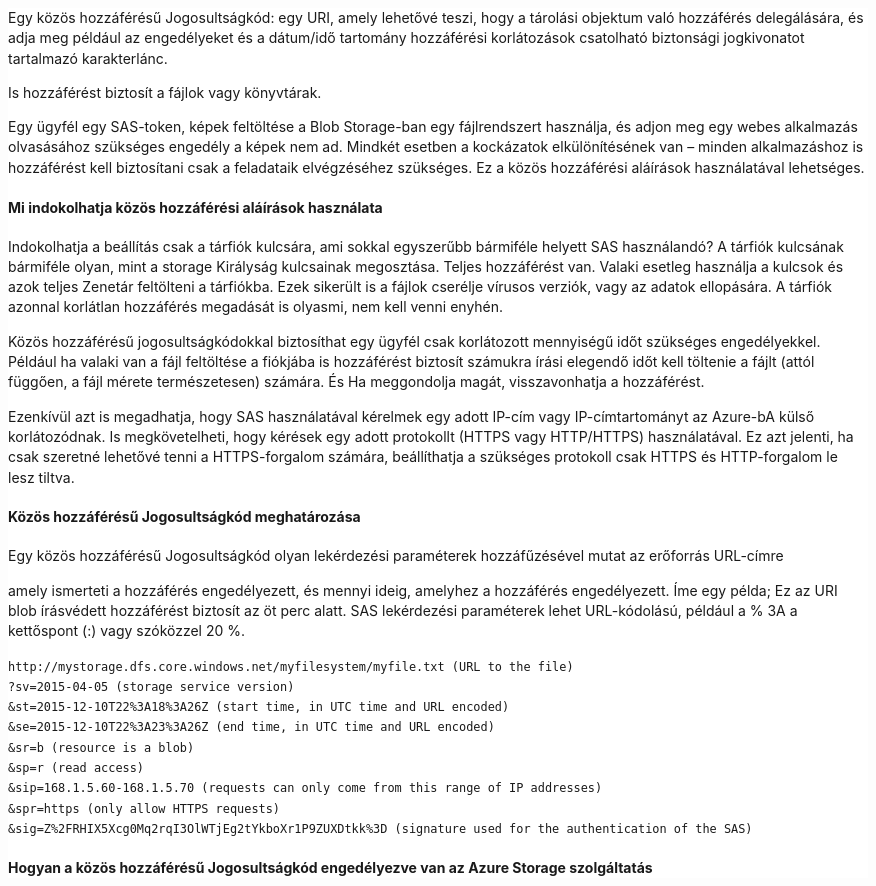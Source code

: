 Egy közös hozzáférésű Jogosultságkód: egy URI, amely lehetővé teszi, hogy a tárolási objektum való hozzáférés delegálására, és adja meg például az engedélyeket és a dátum/idő tartomány hozzáférési korlátozások csatolható biztonsági jogkivonatot tartalmazó karakterlánc.

Is hozzáférést biztosít a fájlok vagy könyvtárak.

Egy ügyfél egy SAS-token, képek feltöltése a Blob Storage-ban egy fájlrendszert használja, és adjon meg egy webes alkalmazás olvasásához szükséges engedély a képek nem ad. Mindkét esetben a kockázatok elkülönítésének van – minden alkalmazáshoz is hozzáférést kell biztosítani csak a feladataik elvégzéséhez szükséges. Ez a közös hozzáférési aláírások használatával lehetséges.

#### <a name="why-you-want-to-use-shared-access-signatures"></a>Mi indokolhatja közös hozzáférési aláírások használata

Indokolhatja a beállítás csak a tárfiók kulcsára, ami sokkal egyszerűbb bármiféle helyett SAS használandó? A tárfiók kulcsának bármiféle olyan, mint a storage Királyság kulcsainak megosztása. Teljes hozzáférést van. Valaki esetleg használja a kulcsok és azok teljes Zenetár feltölteni a tárfiókba. Ezek sikerült is a fájlok cserélje vírusos verziók, vagy az adatok ellopására. A tárfiók azonnal korlátlan hozzáférés megadását is olyasmi, nem kell venni enyhén.

Közös hozzáférésű jogosultságkódokkal biztosíthat egy ügyfél csak korlátozott mennyiségű időt szükséges engedélyekkel. Például ha valaki van a fájl feltöltése a fiókjába is hozzáférést biztosít számukra írási elegendő időt kell töltenie a fájlt (attól függően, a fájl mérete természetesen) számára. És Ha meggondolja magát, visszavonhatja a hozzáférést.

Ezenkívül azt is megadhatja, hogy SAS használatával kérelmek egy adott IP-cím vagy IP-címtartományt az Azure-bA külső korlátozódnak. Is megkövetelheti, hogy kérések egy adott protokollt (HTTPS vagy HTTP/HTTPS) használatával. Ez azt jelenti, ha csak szeretné lehetővé tenni a HTTPS-forgalom számára, beállíthatja a szükséges protokoll csak HTTPS és HTTP-forgalom le lesz tiltva.

#### <a name="definition-of-a-shared-access-signature"></a>Közös hozzáférésű Jogosultságkód meghatározása

Egy közös hozzáférésű Jogosultságkód olyan lekérdezési paraméterek hozzáfűzésével mutat az erőforrás URL-címre

amely ismerteti a hozzáférés engedélyezett, és mennyi ideig, amelyhez a hozzáférés engedélyezett. Íme egy példa; Ez az URI blob írásvédett hozzáférést biztosít az öt perc alatt. SAS lekérdezési paraméterek lehet URL-kódolású, például a % 3A a kettőspont (:) vagy szóközzel 20 %.

```
http://mystorage.dfs.core.windows.net/myfilesystem/myfile.txt (URL to the file)
?sv=2015-04-05 (storage service version)
&st=2015-12-10T22%3A18%3A26Z (start time, in UTC time and URL encoded)
&se=2015-12-10T22%3A23%3A26Z (end time, in UTC time and URL encoded)
&sr=b (resource is a blob)
&sp=r (read access)
&sip=168.1.5.60-168.1.5.70 (requests can only come from this range of IP addresses)
&spr=https (only allow HTTPS requests)
&sig=Z%2FRHIX5Xcg0Mq2rqI3OlWTjEg2tYkboXr1P9ZUXDtkk%3D (signature used for the authentication of the SAS)
```

#### <a name="how-the-shared-access-signature-is-authorized-by-the-azure-storage-service"></a>Hogyan a közös hozzáférésű Jogosultságkód engedélyezve van az Azure Storage szolgáltatás
